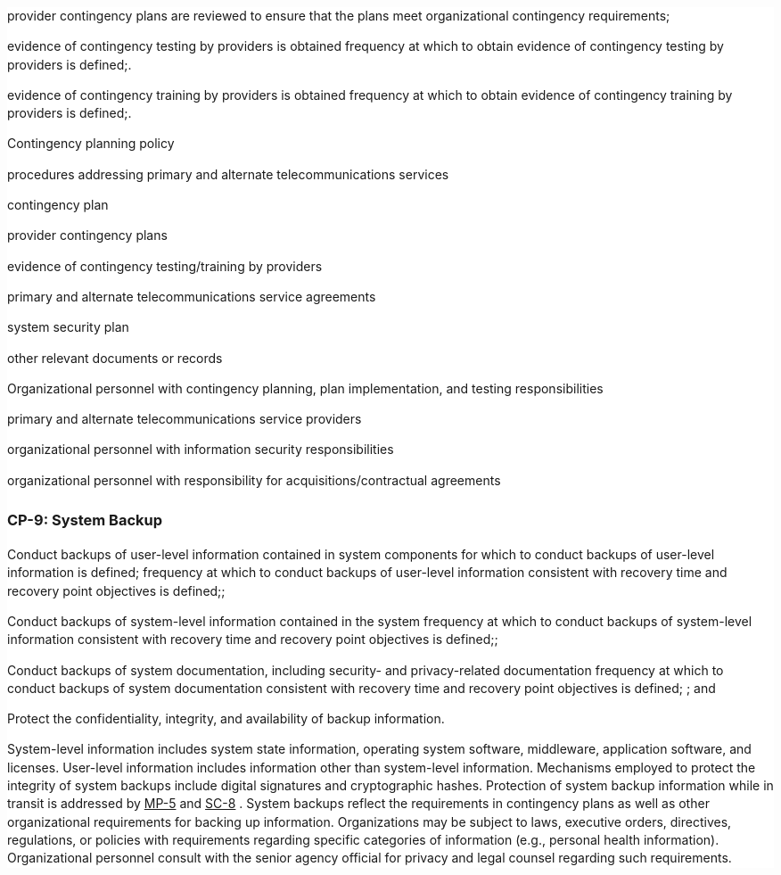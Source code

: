 provider contingency plans are reviewed to ensure that the plans meet organizational contingency requirements;

evidence of contingency testing by providers is obtained frequency at which to obtain evidence of contingency testing by providers is defined;.

evidence of contingency training by providers is obtained frequency at which to obtain evidence of contingency training by providers is defined;.

Contingency planning policy

procedures addressing primary and alternate telecommunications services

contingency plan

provider contingency plans

evidence of contingency testing/training by providers

primary and alternate telecommunications service agreements

system security plan

other relevant documents or records

Organizational personnel with contingency planning, plan implementation, and testing responsibilities

primary and alternate telecommunications service providers

organizational personnel with information security responsibilities

organizational personnel with responsibility for acquisitions/contractual agreements

### CP-9: System Backup

Conduct backups of user-level information contained in system components for which to conduct backups of user-level information is defined; frequency at which to conduct backups of user-level information consistent with recovery time and recovery point objectives is defined;;

Conduct backups of system-level information contained in the system frequency at which to conduct backups of system-level information consistent with recovery time and recovery point objectives is defined;;

Conduct backups of system documentation, including security- and privacy-related documentation frequency at which to conduct backups of system documentation consistent with recovery time and recovery point objectives is defined; ; and

Protect the confidentiality, integrity, and availability of backup information.

System-level information includes system state information, operating system software, middleware, application software, and licenses. User-level information includes information other than system-level information. Mechanisms employed to protect the integrity of system backups include digital signatures and cryptographic hashes. Protection of system backup information while in transit is addressed by [MP-5](#mp-5) and [SC-8](#sc-8) . System backups reflect the requirements in contingency plans as well as other organizational requirements for backing up information. Organizations may be subject to laws, executive orders, directives, regulations, or policies with requirements regarding specific categories of information (e.g., personal health information). Organizational personnel consult with the senior agency official for privacy and legal counsel regarding such requirements.
